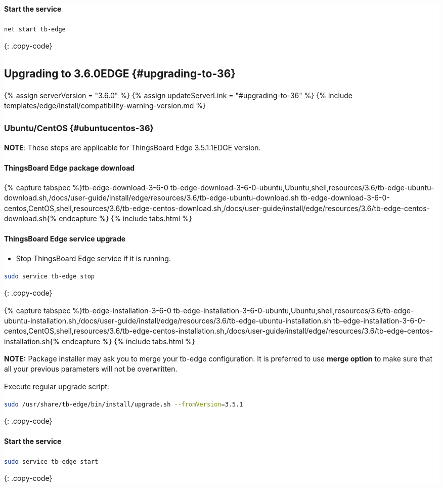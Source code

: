 #### Start the service

```text
net start tb-edge
```
{: .copy-code}


## Upgrading to 3.6.0EDGE {#upgrading-to-36}

{% assign serverVersion = "3.6.0" %}
{% assign updateServerLink = "#upgrading-to-36" %}
{% include templates/edge/install/compatibility-warning-version.md %}

### Ubuntu/CentOS {#ubuntucentos-36}

**NOTE**: These steps are applicable for ThingsBoard Edge 3.5.1.1EDGE version.

#### ThingsBoard Edge package download

{% capture tabspec %}tb-edge-download-3-6-0
tb-edge-download-3-6-0-ubuntu,Ubuntu,shell,resources/3.6/tb-edge-ubuntu-download.sh,/docs/user-guide/install/edge/resources/3.6/tb-edge-ubuntu-download.sh
tb-edge-download-3-6-0-centos,CentOS,shell,resources/3.6/tb-edge-centos-download.sh,/docs/user-guide/install/edge/resources/3.6/tb-edge-centos-download.sh{% endcapture %}
{% include tabs.html %}

#### ThingsBoard Edge service upgrade

* Stop ThingsBoard Edge service if it is running.

```bash
sudo service tb-edge stop
```
{: .copy-code}

{% capture tabspec %}tb-edge-installation-3-6-0
tb-edge-installation-3-6-0-ubuntu,Ubuntu,shell,resources/3.6/tb-edge-ubuntu-installation.sh,/docs/user-guide/install/edge/resources/3.6/tb-edge-ubuntu-installation.sh
tb-edge-installation-3-6-0-centos,CentOS,shell,resources/3.6/tb-edge-centos-installation.sh,/docs/user-guide/install/edge/resources/3.6/tb-edge-centos-installation.sh{% endcapture %}
{% include tabs.html %}

**NOTE:** Package installer may ask you to merge your tb-edge configuration. It is preferred to use **merge option** to make sure that all your previous parameters will not be overwritten.

Execute regular upgrade script:

```bash
sudo /usr/share/tb-edge/bin/install/upgrade.sh --fromVersion=3.5.1
```
{: .copy-code}

#### Start the service

```bash
sudo service tb-edge start
```
{: .copy-code}
